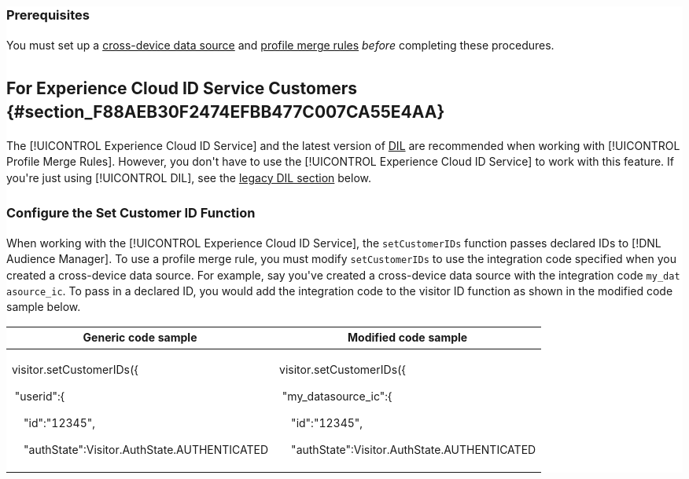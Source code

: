### Prerequisites

You must set up a [cross-device data source](../../features/profile-merge-rules/merge-rules-start.md#concept_396828374D1B48C988655B2ED817F29B) and [profile merge rules](../../features/profile-merge-rules/merge-rules-start.md#concept_169938D1988447E1B60896908A49C78A) *before* completing these procedures.

## For Experience Cloud ID Service Customers {#section_F88AEB30F2474EFBB477C007CA55E4AA}

The [!UICONTROL Experience Cloud ID Service] and the latest version of [DIL](../../dil/dil-overview.md) are recommended when working with [!UICONTROL Profile Merge Rules]. However, you don't have to use the [!UICONTROL Experience Cloud ID Service] to work with this feature. If you're just using [!UICONTROL DIL], see the [legacy DIL section](../../features/profile-merge-rules/merge-rules-start.md#section_70398F3346F0444A821BD62FC86E3C67) below.

### Configure the Set Customer ID Function

When working with the [!UICONTROL Experience Cloud ID Service], the `setCustomerIDs` function passes declared IDs to [!DNL Audience Manager]. To use a profile merge rule, you must modify `setCustomerIDs` to use the integration code specified when you created a cross-device data source. For example, say you've created a cross-device data source with the integration code `my_datasource_ic`. To pass in a declared ID, you would add the integration code to the visitor ID function as shown in the modified code sample below.

<table id="table_97F466CE75C446A288908D659516195C"> 
 <thead> 
  <tr> 
   <th colname="col1" class="entry"> Generic code sample </th> 
   <th colname="col2" class="entry"> Modified code sample </th> 
  </tr> 
 </thead>
 <tbody> 
  <tr> 
   <td colname="col1"> <p> 
     <codeblock class="syntax javascript">
       visitor.setCustomerIDs({ 
      
&nbsp;"userid":{ 
      
&nbsp;&nbsp;&nbsp;&nbsp;"id":"12345", 
      
&nbsp;&nbsp;&nbsp;&nbsp;"authState":Visitor.AuthState.AUTHENTICATED 
     </codeblock> </p> </td> 
   <td colname="col2"> <p> 
     <codeblock class="syntax javascript">
       visitor.setCustomerIDs({ 
      
&nbsp;"my_datasource_ic":{ 
      
&nbsp;&nbsp;&nbsp;&nbsp;"id":"12345", 
      
&nbsp;&nbsp;&nbsp;&nbsp;"authState":Visitor.AuthState.AUTHENTICATED 
     </codeblock> </p> </td> 
  </tr> 
 </tbody> 
</table>
